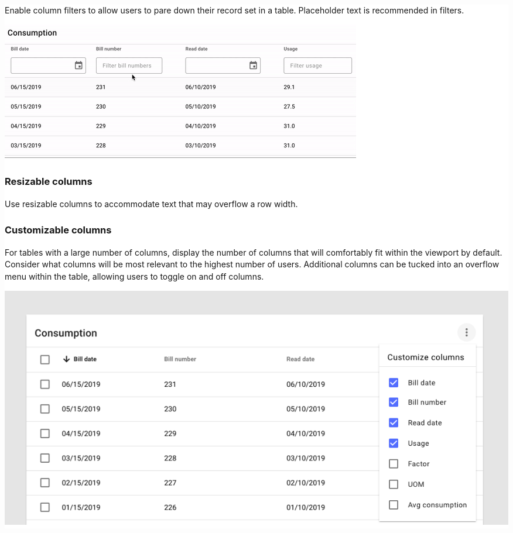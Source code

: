 Enable column filters to allow users to pare down their record set in a table. Placeholder text is recommended in filters. 

<ImageBlock maxWidth="700px">

![Column filters filtering down data in a table.](./images/table-column-filter.gif)

</ImageBlock>

### Resizable columns

Use resizable columns to accommodate text that may overflow a row width.

### Customizable columns

For tables with a large number of columns, display the number of columns that will comfortably fit within the viewport by default. Consider what columns will be most relevant to the highest number of users. Additional columns can be tucked into an overflow menu within the table, allowing users to toggle on and off columns.

<ImageBlock padded={false}>

![Table with customizable columns.](./images/table-custom-columns.png)
